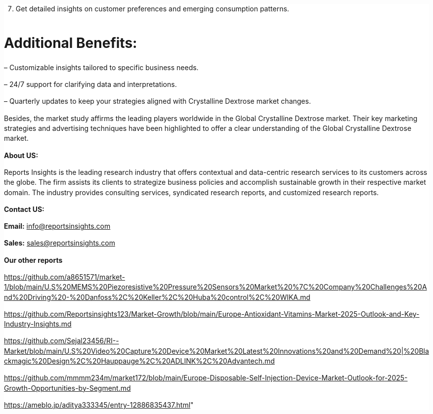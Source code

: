 7. Get detailed insights on customer preferences and emerging consumption patterns.

# <strong>Additional Benefits:</strong>

– Customizable insights tailored to specific business needs.

– 24/7 support for clarifying data and interpretations.

– Quarterly updates to keep your strategies aligned with Crystalline Dextrose market changes.

Besides, the market study affirms the leading players worldwide in the Global Crystalline Dextrose market. Their key marketing strategies and advertising techniques have been highlighted to offer a clear understanding of the Global Crystalline Dextrose market.

<strong><strong>About US</strong>:</strong>

Reports Insights is the leading research industry that offers contextual and data-centric research services to its customers across the globe. The firm assists its clients to strategize business policies and accomplish sustainable growth in their respective market domain. The industry provides consulting services, syndicated research reports, and customized research reports.

<strong>Contact US:</strong>

<p class=><b>Email:</b> <a href=mailto:info@reportsinsights.com>info@reportsinsights.com</a></p>
<p class=><b>Sales:</b> <a href=mailto:sales@reportsinsights.com>sales@reportsinsights.com</a></p>

<strong>Our other reports</strong>

<a href=https://github.com/a8651571/market-1/blob/main/U.S%20MEMS%20Piezoresistive%20Pressure%20Sensors%20Market%20%7C%20Company%20Challenges%20And%20Driving%20-%20Danfoss%2C%20Keller%2C%20Huba%20control%2C%20WIKA.md>https://github.com/a8651571/market-1/blob/main/U.S%20MEMS%20Piezoresistive%20Pressure%20Sensors%20Market%20%7C%20Company%20Challenges%20And%20Driving%20-%20Danfoss%2C%20Keller%2C%20Huba%20control%2C%20WIKA.md</a>

<a href=https://github.com/Reportsinsights123/Market-Growth/blob/main/Europe-Antioxidant-Vitamins-Market-2025-Outlook-and-Key-Industry-Insights.md>https://github.com/Reportsinsights123/Market-Growth/blob/main/Europe-Antioxidant-Vitamins-Market-2025-Outlook-and-Key-Industry-Insights.md</a>

<a href=https://github.com/Sejal23456/RI--Market/blob/main/U.S%20Video%20Capture%20Device%20Market%20Latest%20Innovations%20and%20Demand%20|%20Blackmagic%20Design%2C%20Hauppauge%2C%20ADLINK%2C%20Advantech.md>https://github.com/Sejal23456/RI--Market/blob/main/U.S%20Video%20Capture%20Device%20Market%20Latest%20Innovations%20and%20Demand%20|%20Blackmagic%20Design%2C%20Hauppauge%2C%20ADLINK%2C%20Advantech.md</a>

<a href=https://github.com/mmmm234m/market172/blob/main/Europe-Disposable-Self-Injection-Device-Market-Outlook-for-2025-Growth-Opportunities-by-Segment.md>https://github.com/mmmm234m/market172/blob/main/Europe-Disposable-Self-Injection-Device-Market-Outlook-for-2025-Growth-Opportunities-by-Segment.md</a>

<a href=https://ameblo.jp/aditya333345/entry-12886835437.html>https://ameblo.jp/aditya333345/entry-12886835437.html</a>"
